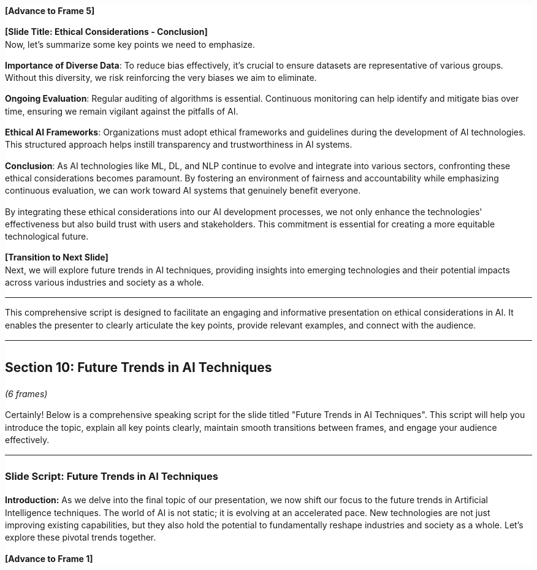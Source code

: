 **[Advance to Frame 5]**

**[Slide Title: Ethical Considerations - Conclusion]**  
Now, let’s summarize some key points we need to emphasize.

**Importance of Diverse Data**: To reduce bias effectively, it’s crucial to ensure datasets are representative of various groups. Without this diversity, we risk reinforcing the very biases we aim to eliminate.

**Ongoing Evaluation**: Regular auditing of algorithms is essential. Continuous monitoring can help identify and mitigate bias over time, ensuring we remain vigilant against the pitfalls of AI.

**Ethical AI Frameworks**: Organizations must adopt ethical frameworks and guidelines during the development of AI technologies. This structured approach helps instill transparency and trustworthiness in AI systems.

**Conclusion**: As AI technologies like ML, DL, and NLP continue to evolve and integrate into various sectors, confronting these ethical considerations becomes paramount. By fostering an environment of fairness and accountability while emphasizing continuous evaluation, we can work toward AI systems that genuinely benefit everyone.

By integrating these ethical considerations into our AI development processes, we not only enhance the technologies' effectiveness but also build trust with users and stakeholders. This commitment is essential for creating a more equitable technological future. 

**[Transition to Next Slide]**  
Next, we will explore future trends in AI techniques, providing insights into emerging technologies and their potential impacts across various industries and society as a whole.

--- 

This comprehensive script is designed to facilitate an engaging and informative presentation on ethical considerations in AI. It enables the presenter to clearly articulate the key points, provide relevant examples, and connect with the audience.

---

## Section 10: Future Trends in AI Techniques
*(6 frames)*

Certainly! Below is a comprehensive speaking script for the slide titled "Future Trends in AI Techniques". This script will help you introduce the topic, explain all key points clearly, maintain smooth transitions between frames, and engage your audience effectively.

---

### Slide Script: Future Trends in AI Techniques

**Introduction:**
As we delve into the final topic of our presentation, we now shift our focus to the future trends in Artificial Intelligence techniques. The world of AI is not static; it is evolving at an accelerated pace. New technologies are not just improving existing capabilities, but they also hold the potential to fundamentally reshape industries and society as a whole. Let’s explore these pivotal trends together.

**[Advance to Frame 1]**
